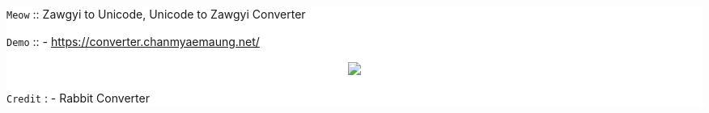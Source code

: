 `Meow` :: Zawgyi to Unicode, Unicode to Zawgyi Converter

`Demo` :: - https://converter.chanmyaemaung.net/

<p align="center">
  <img width="100%" height="auto" src="./screenshot.png">
</p>

`Credit` : - Rabbit Converter
